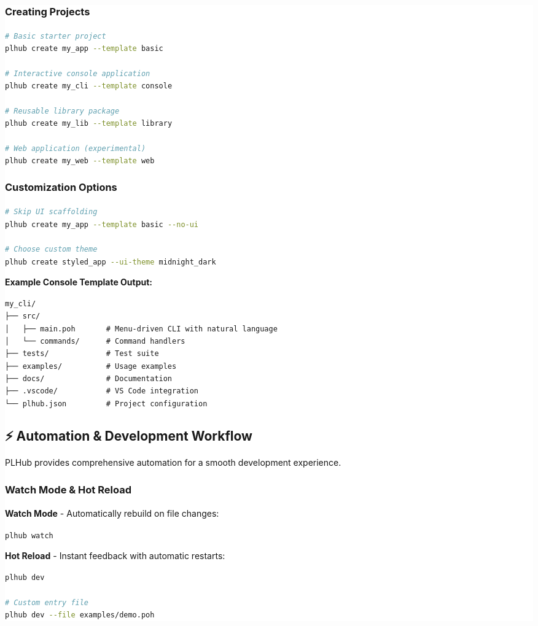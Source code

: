 ### Creating Projects

```bash
# Basic starter project
plhub create my_app --template basic

# Interactive console application
plhub create my_cli --template console

# Reusable library package
plhub create my_lib --template library

# Web application (experimental)
plhub create my_web --template web
```

### Customization Options

```bash
# Skip UI scaffolding
plhub create my_app --template basic --no-ui

# Choose custom theme
plhub create styled_app --ui-theme midnight_dark
```

**Example Console Template Output:**
```
my_cli/
├── src/
│   ├── main.poh       # Menu-driven CLI with natural language
│   └── commands/      # Command handlers
├── tests/             # Test suite
├── examples/          # Usage examples
├── docs/              # Documentation
├── .vscode/           # VS Code integration
└── plhub.json         # Project configuration
```

## ⚡ Automation & Development Workflow

PLHub provides comprehensive automation for a smooth development experience.

### Watch Mode & Hot Reload

**Watch Mode** - Automatically rebuild on file changes:
```bash
plhub watch
```

**Hot Reload** - Instant feedback with automatic restarts:
```bash
plhub dev

# Custom entry file
plhub dev --file examples/demo.poh
```
